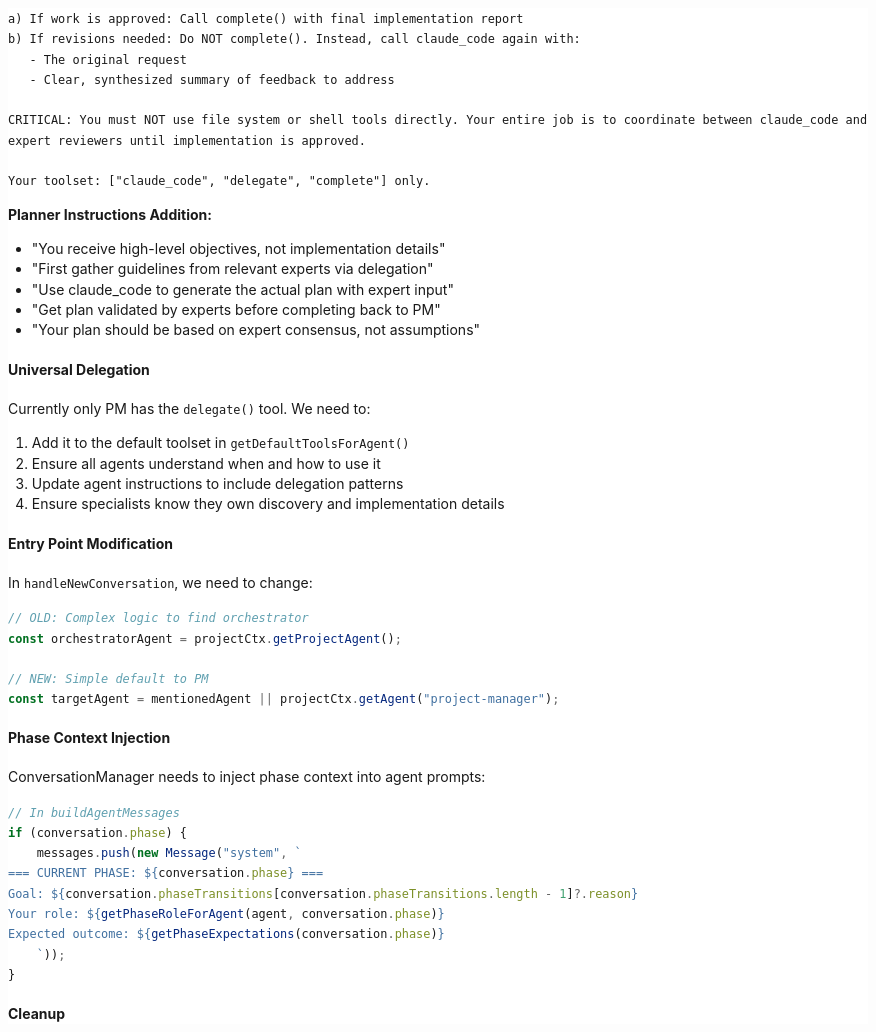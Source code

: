 ```
a) If work is approved: Call complete() with final implementation report
b) If revisions needed: Do NOT complete(). Instead, call claude_code again with:
   - The original request
   - Clear, synthesized summary of feedback to address

CRITICAL: You must NOT use file system or shell tools directly. Your entire job is to coordinate between claude_code and expert reviewers until implementation is approved.

Your toolset: ["claude_code", "delegate", "complete"] only.
```

**Planner Instructions Addition:**
- "You receive high-level objectives, not implementation details"
- "First gather guidelines from relevant experts via delegation"
- "Use claude_code to generate the actual plan with expert input"
- "Get plan validated by experts before completing back to PM"
- "Your plan should be based on expert consensus, not assumptions"

#### Universal Delegation

Currently only PM has the `delegate()` tool. We need to:
1. Add it to the default toolset in `getDefaultToolsForAgent()`
2. Ensure all agents understand when and how to use it
3. Update agent instructions to include delegation patterns
4. Ensure specialists know they own discovery and implementation details

#### Entry Point Modification

In `handleNewConversation`, we need to change:

```typescript
// OLD: Complex logic to find orchestrator
const orchestratorAgent = projectCtx.getProjectAgent();

// NEW: Simple default to PM
const targetAgent = mentionedAgent || projectCtx.getAgent("project-manager");
```

#### Phase Context Injection

ConversationManager needs to inject phase context into agent prompts:

```typescript
// In buildAgentMessages
if (conversation.phase) {
    messages.push(new Message("system", `
=== CURRENT PHASE: ${conversation.phase} ===
Goal: ${conversation.phaseTransitions[conversation.phaseTransitions.length - 1]?.reason}
Your role: ${getPhaseRoleForAgent(agent, conversation.phase)}
Expected outcome: ${getPhaseExpectations(conversation.phase)}
    `));
}
```

#### Cleanup
